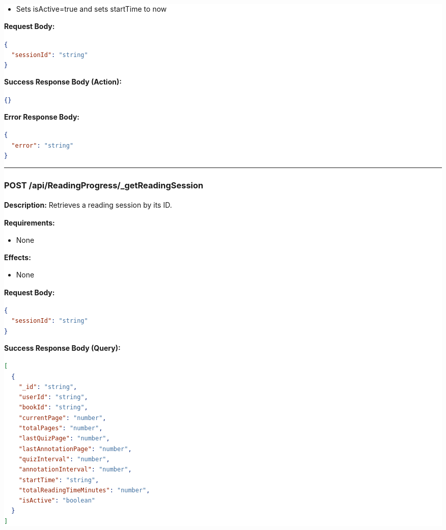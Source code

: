 - Sets isActive=true and sets startTime to now

**Request Body:**

```json
{
  "sessionId": "string"
}
```

**Success Response Body (Action):**

```json
{}
```

**Error Response Body:**

```json
{
  "error": "string"
}
```

---

### POST /api/ReadingProgress/\_getReadingSession

**Description:** Retrieves a reading session by its ID.

**Requirements:**

- None

**Effects:**

- None

**Request Body:**

```json
{
  "sessionId": "string"
}
```

**Success Response Body (Query):**

```json
[
  {
    "_id": "string",
    "userId": "string",
    "bookId": "string",
    "currentPage": "number",
    "totalPages": "number",
    "lastQuizPage": "number",
    "lastAnnotationPage": "number",
    "quizInterval": "number",
    "annotationInterval": "number",
    "startTime": "string",
    "totalReadingTimeMinutes": "number",
    "isActive": "boolean"
  }
]
```
